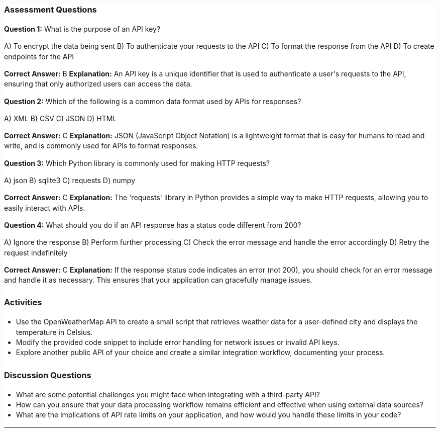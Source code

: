 ### Assessment Questions

**Question 1:** What is the purpose of an API key?

  A) To encrypt the data being sent
  B) To authenticate your requests to the API
  C) To format the response from the API
  D) To create endpoints for the API

**Correct Answer:** B
**Explanation:** An API key is a unique identifier that is used to authenticate a user's requests to the API, ensuring that only authorized users can access the data.

**Question 2:** Which of the following is a common data format used by APIs for responses?

  A) XML
  B) CSV
  C) JSON
  D) HTML

**Correct Answer:** C
**Explanation:** JSON (JavaScript Object Notation) is a lightweight format that is easy for humans to read and write, and is commonly used for APIs to format responses.

**Question 3:** Which Python library is commonly used for making HTTP requests?

  A) json
  B) sqlite3
  C) requests
  D) numpy

**Correct Answer:** C
**Explanation:** The 'requests' library in Python provides a simple way to make HTTP requests, allowing you to easily interact with APIs.

**Question 4:** What should you do if an API response has a status code different from 200?

  A) Ignore the response
  B) Perform further processing
  C) Check the error message and handle the error accordingly
  D) Retry the request indefinitely

**Correct Answer:** C
**Explanation:** If the response status code indicates an error (not 200), you should check for an error message and handle it as necessary. This ensures that your application can gracefully manage issues.

### Activities
- Use the OpenWeatherMap API to create a small script that retrieves weather data for a user-defined city and displays the temperature in Celsius.
- Modify the provided code snippet to include error handling for network issues or invalid API keys.
- Explore another public API of your choice and create a similar integration workflow, documenting your process.

### Discussion Questions
- What are some potential challenges you might face when integrating with a third-party API?
- How can you ensure that your data processing workflow remains efficient and effective when using external data sources?
- What are the implications of API rate limits on your application, and how would you handle these limits in your code?

---